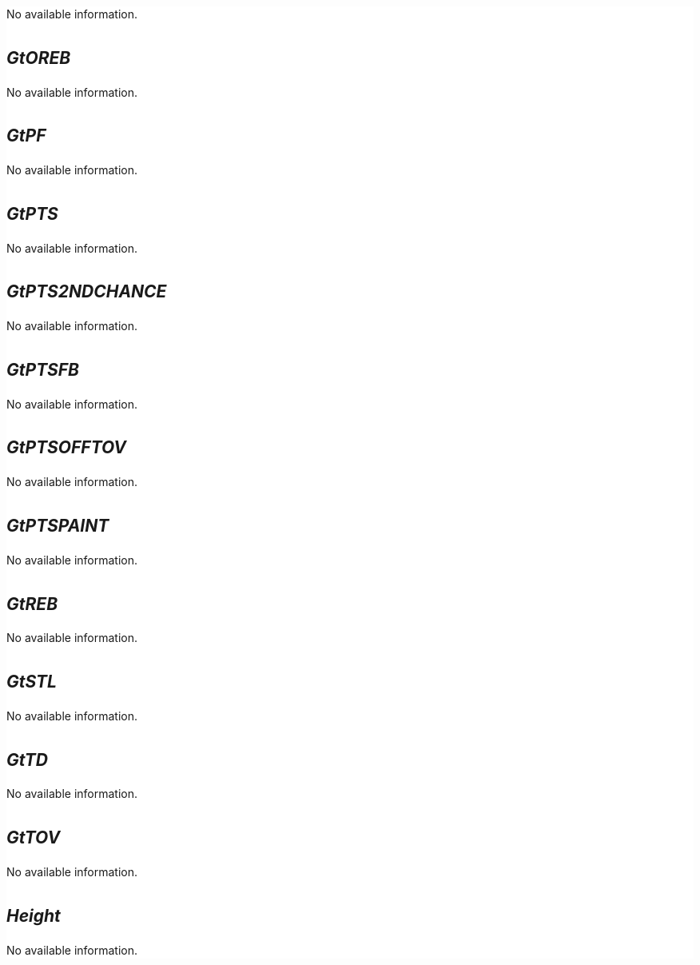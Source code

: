 No available information.

## _GtOREB_

No available information.

## _GtPF_

No available information.

## _GtPTS_

No available information.

## _GtPTS2NDCHANCE_

No available information.

## _GtPTSFB_

No available information.

## _GtPTSOFFTOV_

No available information.

## _GtPTSPAINT_

No available information.

## _GtREB_

No available information.

## _GtSTL_

No available information.

## _GtTD_

No available information.

## _GtTOV_

No available information.

## _Height_

No available information.
